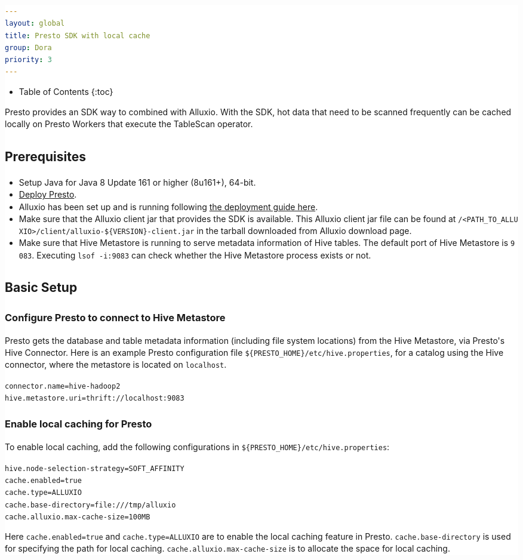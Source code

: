 ```yaml
---
layout: global
title: Presto SDK with local cache
group: Dora
priority: 3
---
```


* Table of Contents
  {:toc}

Presto provides an SDK way to combined with Alluxio.
With the SDK, hot data that need to be scanned frequently
can be cached locally on Presto Workers that execute the TableScan operator.

## Prerequisites
- Setup Java for Java 8 Update 161 or higher (8u161+), 64-bit.
- [Deploy Presto](https://prestodb.io/docs/current/installation/deployment.html).
- Alluxio has been set up and is running following [the deployment guide here](https://github.com/Alluxio/alluxio/blob/dora/docs/en/Deploy-Alluxio-Cluster.md).
- Make sure that the Alluxio client jar that provides the SDK is available. This Alluxio client jar file can be found at `/<PATH_TO_ALLUXIO>/client/alluxio-${VERSION}-client.jar` in the tarball downloaded from Alluxio download page.
- Make sure that Hive Metastore is running to serve metadata information of Hive tables. The default port of Hive Metastore is `9083`. Executing `lsof -i:9083` can check whether the Hive Metastore process exists or not.

## Basic Setup
### Configure Presto to connect to Hive Metastore
Presto gets the database and table metadata information (including file system locations) from the Hive Metastore, via Presto's Hive Connector.
Here is an example Presto configuration file `${PRESTO_HOME}/etc/hive.properties`, for a catalog using the Hive connector,
where the metastore is located on `localhost`.
```shell
connector.name=hive-hadoop2
hive.metastore.uri=thrift://localhost:9083
```

### Enable local caching for Presto
To enable local caching, add the following configurations in `${PRESTO_HOME}/etc/hive.properties`:
```shell
hive.node-selection-strategy=SOFT_AFFINITY
cache.enabled=true
cache.type=ALLUXIO
cache.base-directory=file:///tmp/alluxio
cache.alluxio.max-cache-size=100MB
```
Here `cache.enabled=true` and `cache.type=ALLUXIO` are to enable the local caching feature in Presto.
`cache.base-directory` is used for specifying the path for local caching.
`cache.alluxio.max-cache-size` is to allocate the space for local caching.
